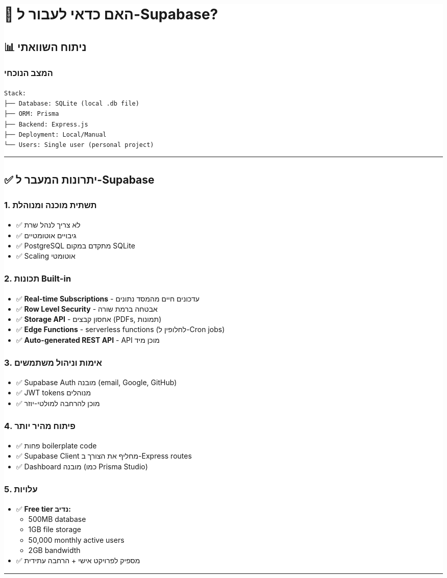 # 🔄 האם כדאי לעבור ל-Supabase?

## 📊 ניתוח השוואתי

### המצב הנוכחי
```
Stack:
├── Database: SQLite (local .db file)
├── ORM: Prisma
├── Backend: Express.js
├── Deployment: Local/Manual
└── Users: Single user (personal project)
```

---

## ✅ יתרונות המעבר ל-Supabase

### 1. **תשתית מוכנה ומנוהלת**
- ✅ לא צריך לנהל שרת
- ✅ גיבויים אוטומטיים
- ✅ PostgreSQL מתקדם במקום SQLite
- ✅ Scaling אוטומטי

### 2. **תכונות Built-in**
- ✅ **Real-time Subscriptions** - עדכונים חיים מהמסד נתונים
- ✅ **Row Level Security** - אבטחה ברמת שורה
- ✅ **Storage API** - אחסון קבצים (PDFs, תמונות)
- ✅ **Edge Functions** - serverless functions (לחלופין ל-Cron jobs)
- ✅ **Auto-generated REST API** - API מוכן מיד

### 3. **אימות וניהול משתמשים**
- ✅ Supabase Auth מובנה (email, Google, GitHub)
- ✅ JWT tokens מנוהלים
- ✅ מוכן להרחבה למולטי-יוזר

### 4. **פיתוח מהיר יותר**
- ✅ פחות boilerplate code
- ✅ Supabase Client מחליף את הצורך ב-Express routes
- ✅ Dashboard מובנה (כמו Prisma Studio)

### 5. **עלויות**
- ✅ **Free tier נדיב:**
  - 500MB database
  - 1GB file storage
  - 50,000 monthly active users
  - 2GB bandwidth
- ✅ מספיק לפרויקט אישי + הרחבה עתידית

---